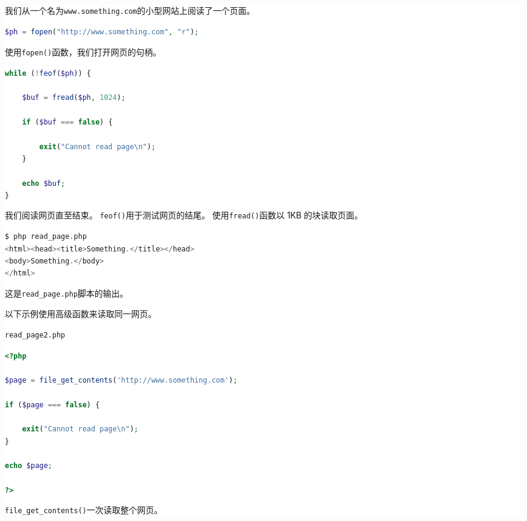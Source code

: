 我们从一个名为`www.something.com`的小型网站上阅读了一个页面。

```php
$ph = fopen("http://www.something.com", "r");

```

使用`fopen()`函数，我们打开网页的句柄。

```php
while (!feof($ph)) {

    $buf = fread($ph, 1024);

    if ($buf === false) {

        exit("Cannot read page\n");
    }

    echo $buf;   
}

```

我们阅读网页直至结束。 `feof()`用于测试网页的结尾。 使用`fread()`函数以 1KB 的块读取页面。

```php
$ php read_page.php 
<html><head><title>Something.</title></head>
<body>Something.</body>
</html>

```

这是`read_page.php`脚本的输出。

以下示例使用高级函数来读取同一网页。

`read_page2.php`

```php
<?php

$page = file_get_contents('http://www.something.com');

if ($page === false) {

    exit("Cannot read page\n");
}

echo $page;

?>

```

`file_get_contents()`一次读取整个网页。
